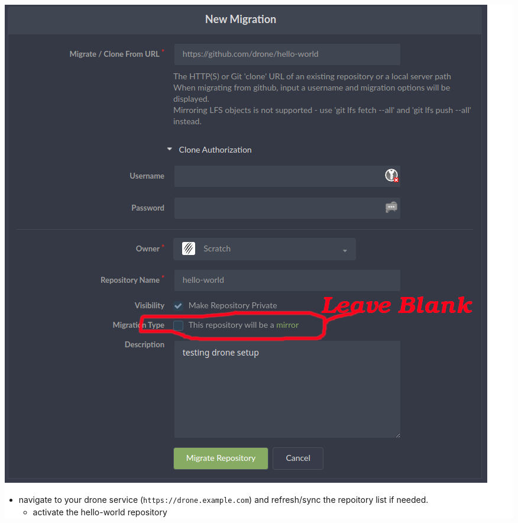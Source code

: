 ![](790e6a6ce3784cc097fa38b3a7d693b9.png)

* navigate to your drone service (`https://drone.example.com`) and refresh/sync the repoitory list if needed.
  * activate the hello-world repository
